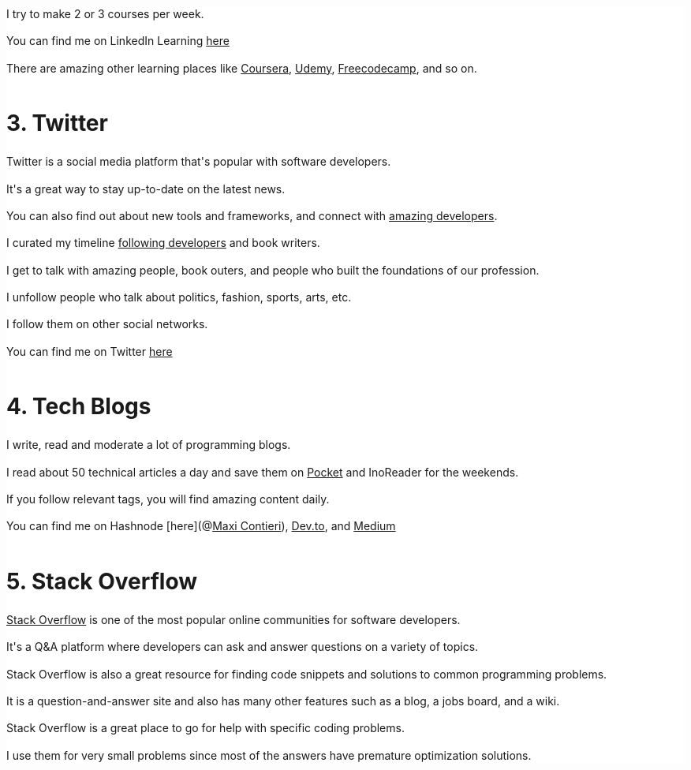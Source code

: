 I try to make 2 or 3 courses per week.

You can find me on LinkedIn Learning [here](https://www.linkedin.com/in/mcsee/)

There are amazing other learning places like [Coursera](https://www.coursera.org/), [Udemy](https://www.udemy.com/), [Freecodecamp](https://www.freecodecamp.org/), and so on.

# 3. Twitter

Twitter is a social media platform that's popular with software developers.

It's a great way to stay up-to-date on the latest news.

You can also find out about new tools and frameworks, and connect with [amazing developers](https://twitter.com/i/lists/1312444036540772359).

I curated my timeline [following developers](https://github.com/mcsee/Software-Design-Articles/tree/main/Articles/Twitter/The%20Tech%20Twitter%20Guide%20to%20the%20Galaxy/readme.md) and book writers.

I get to talk with amazing people, book outers, and people who built the foundations of our profession.

I unfollow people who talk about politics, fashion, sports, arts, etc.

I follow them on other social networks.

You can find me on Twitter [here](https://twitter.com/mcsee1)

# 4. Tech Blogs

I write, read and moderate a lot of programming blogs.

I read about 50 technical articles a day and save them on [Pocket](https://github.com/mcsee/Software-Design-Articles/tree/main/Articles/Productivity/16%20Simple%20Tips%20to%20Boost%20Your%20Productivity%20x10/readme.md) and InoReader for the weekends.

If you follow relevant tags, you will find amazing content daily.

You can find me on Hashnode [here](@[Maxi Contieri](@mcsee)), [Dev.to](https://dev.to/mcsee), and [Medium](https://mcsee.medium.com/)

# 5. Stack Overflow

[Stack Overflow](https://stackoverflow.com/) is one of the most popular online communities for software developers. 

It's a Q&A platform where developers can ask and answer questions on a variety of topics. 

Stack Overflow is also a great resource for finding code snippets and solutions to common programming problems.

It is a question-and-answer site and also has many other features such as a blog, a jobs board, and a wiki. 

Stack Overflow is a great place to go for help with specific coding problems.

I use them for very small problems since most of the answers have premature optimization solutions.
